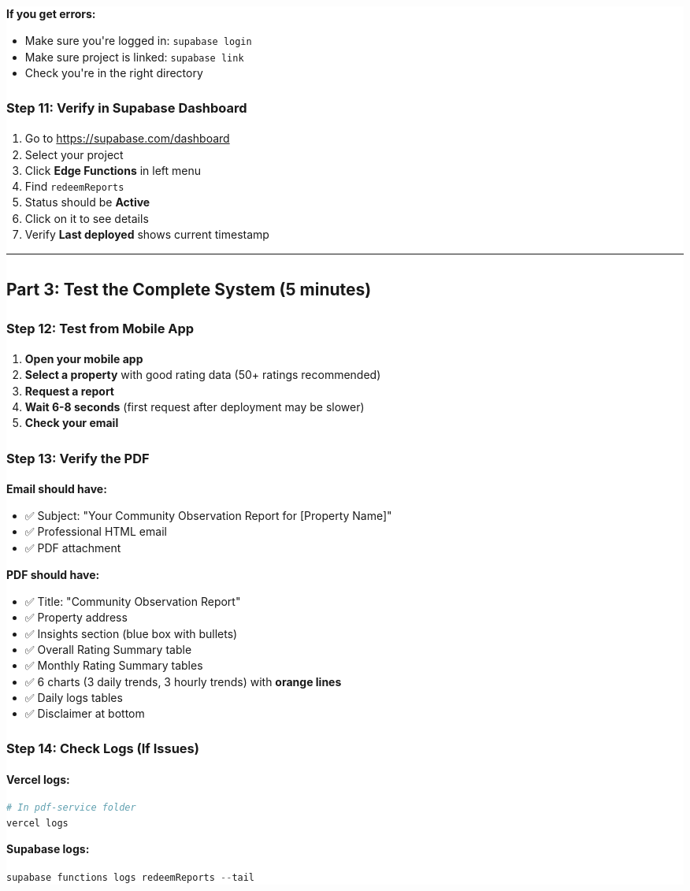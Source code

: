 **If you get errors:**
- Make sure you're logged in: `supabase login`
- Make sure project is linked: `supabase link`
- Check you're in the right directory

### Step 11: Verify in Supabase Dashboard

1. Go to https://supabase.com/dashboard
2. Select your project
3. Click **Edge Functions** in left menu
4. Find `redeemReports`
5. Status should be **Active**
6. Click on it to see details
7. Verify **Last deployed** shows current timestamp

---

## Part 3: Test the Complete System (5 minutes)

### Step 12: Test from Mobile App

1. **Open your mobile app**
2. **Select a property** with good rating data (50+ ratings recommended)
3. **Request a report**
4. **Wait 6-8 seconds** (first request after deployment may be slower)
5. **Check your email**

### Step 13: Verify the PDF

**Email should have:**
- ✅ Subject: "Your Community Observation Report for [Property Name]"
- ✅ Professional HTML email
- ✅ PDF attachment

**PDF should have:**
- ✅ Title: "Community Observation Report"
- ✅ Property address
- ✅ Insights section (blue box with bullets)
- ✅ Overall Rating Summary table
- ✅ Monthly Rating Summary tables
- ✅ 6 charts (3 daily trends, 3 hourly trends) with **orange lines**
- ✅ Daily logs tables
- ✅ Disclaimer at bottom

### Step 14: Check Logs (If Issues)

**Vercel logs:**
```powershell
# In pdf-service folder
vercel logs
```

**Supabase logs:**
```powershell
supabase functions logs redeemReports --tail
```
